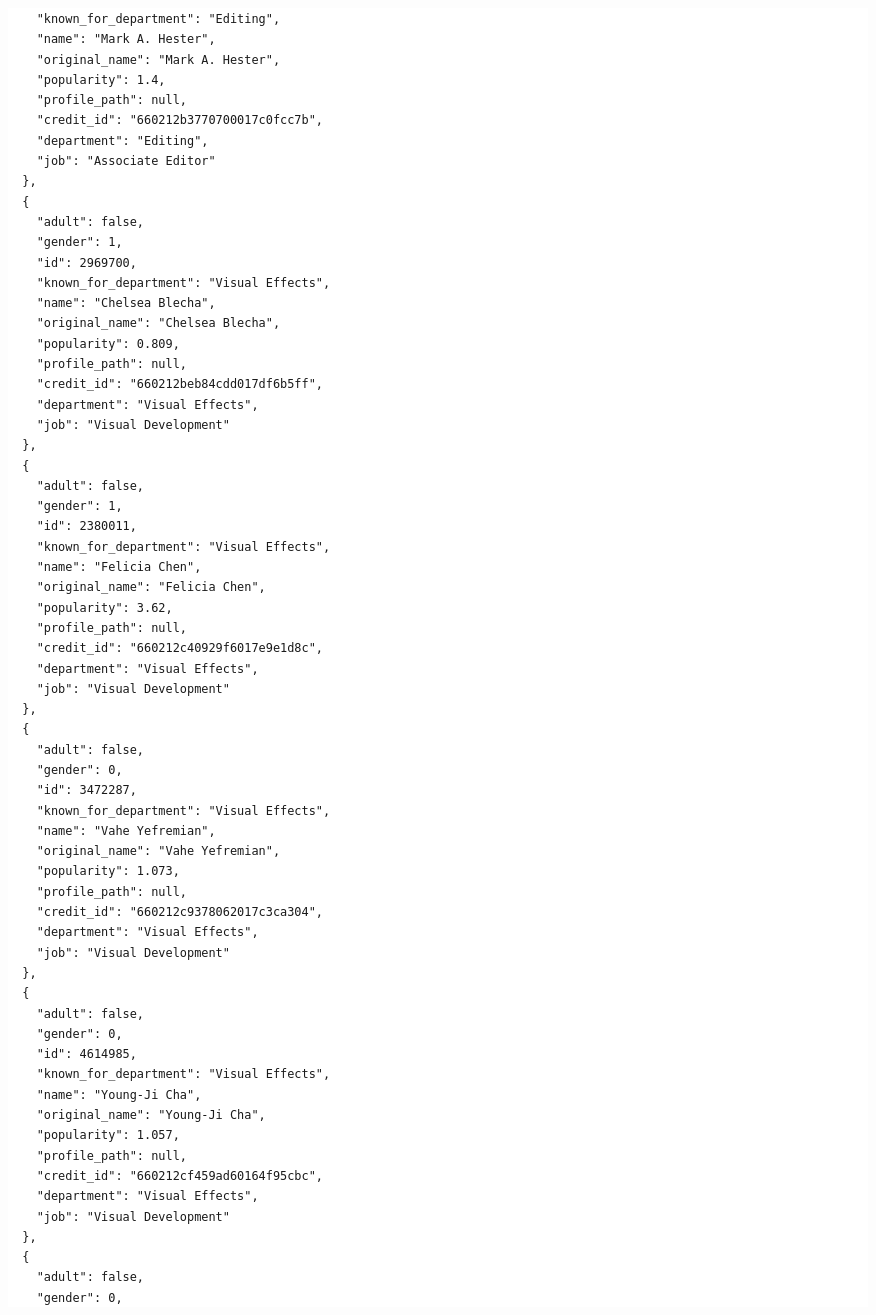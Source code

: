         "known_for_department": "Editing",
        "name": "Mark A. Hester",
        "original_name": "Mark A. Hester",
        "popularity": 1.4,
        "profile_path": null,
        "credit_id": "660212b3770700017c0fcc7b",
        "department": "Editing",
        "job": "Associate Editor"
      },
      {
        "adult": false,
        "gender": 1,
        "id": 2969700,
        "known_for_department": "Visual Effects",
        "name": "Chelsea Blecha",
        "original_name": "Chelsea Blecha",
        "popularity": 0.809,
        "profile_path": null,
        "credit_id": "660212beb84cdd017df6b5ff",
        "department": "Visual Effects",
        "job": "Visual Development"
      },
      {
        "adult": false,
        "gender": 1,
        "id": 2380011,
        "known_for_department": "Visual Effects",
        "name": "Felicia Chen",
        "original_name": "Felicia Chen",
        "popularity": 3.62,
        "profile_path": null,
        "credit_id": "660212c40929f6017e9e1d8c",
        "department": "Visual Effects",
        "job": "Visual Development"
      },
      {
        "adult": false,
        "gender": 0,
        "id": 3472287,
        "known_for_department": "Visual Effects",
        "name": "Vahe Yefremian",
        "original_name": "Vahe Yefremian",
        "popularity": 1.073,
        "profile_path": null,
        "credit_id": "660212c9378062017c3ca304",
        "department": "Visual Effects",
        "job": "Visual Development"
      },
      {
        "adult": false,
        "gender": 0,
        "id": 4614985,
        "known_for_department": "Visual Effects",
        "name": "Young-Ji Cha",
        "original_name": "Young-Ji Cha",
        "popularity": 1.057,
        "profile_path": null,
        "credit_id": "660212cf459ad60164f95cbc",
        "department": "Visual Effects",
        "job": "Visual Development"
      },
      {
        "adult": false,
        "gender": 0,